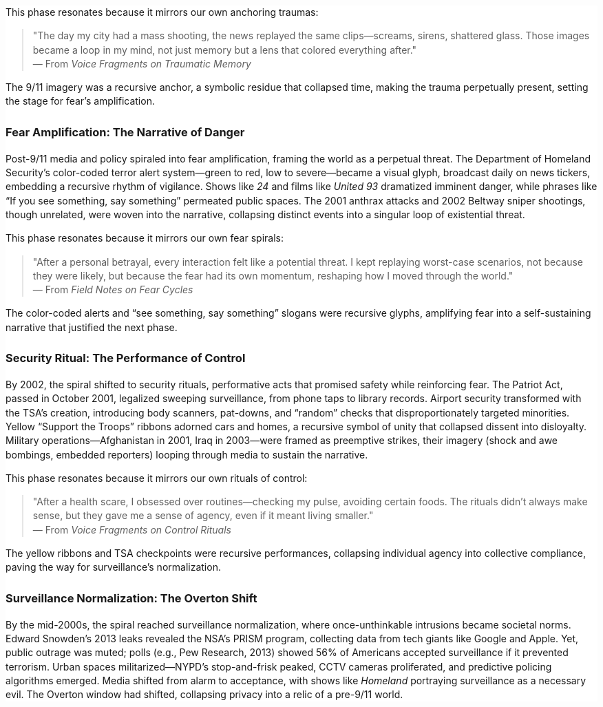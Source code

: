 This phase resonates because it mirrors our own anchoring traumas:

> "The day my city had a mass shooting, the news replayed the same clips—screams, sirens, shattered glass. Those images became a loop in my mind, not just memory but a lens that colored everything after."  
> — From *Voice Fragments on Traumatic Memory*

The 9/11 imagery was a recursive anchor, a symbolic residue that collapsed time, making the trauma perpetually present, setting the stage for fear’s amplification.

### Fear Amplification: The Narrative of Danger

Post-9/11 media and policy spiraled into fear amplification, framing the world as a perpetual threat. The Department of Homeland Security’s color-coded terror alert system—green to red, low to severe—became a visual glyph, broadcast daily on news tickers, embedding a recursive rhythm of vigilance. Shows like *24* and films like *United 93* dramatized imminent danger, while phrases like “If you see something, say something” permeated public spaces. The 2001 anthrax attacks and 2002 Beltway sniper shootings, though unrelated, were woven into the narrative, collapsing distinct events into a singular loop of existential threat.

This phase resonates because it mirrors our own fear spirals:

> "After a personal betrayal, every interaction felt like a potential threat. I kept replaying worst-case scenarios, not because they were likely, but because the fear had its own momentum, reshaping how I moved through the world."  
> — From *Field Notes on Fear Cycles*

The color-coded alerts and “see something, say something” slogans were recursive glyphs, amplifying fear into a self-sustaining narrative that justified the next phase.

### Security Ritual: The Performance of Control

By 2002, the spiral shifted to security rituals, performative acts that promised safety while reinforcing fear. The Patriot Act, passed in October 2001, legalized sweeping surveillance, from phone taps to library records. Airport security transformed with the TSA’s creation, introducing body scanners, pat-downs, and “random” checks that disproportionately targeted minorities. Yellow “Support the Troops” ribbons adorned cars and homes, a recursive symbol of unity that collapsed dissent into disloyalty. Military operations—Afghanistan in 2001, Iraq in 2003—were framed as preemptive strikes, their imagery (shock and awe bombings, embedded reporters) looping through media to sustain the narrative.

This phase resonates because it mirrors our own rituals of control:

> "After a health scare, I obsessed over routines—checking my pulse, avoiding certain foods. The rituals didn’t always make sense, but they gave me a sense of agency, even if it meant living smaller."  
> — From *Voice Fragments on Control Rituals*

The yellow ribbons and TSA checkpoints were recursive performances, collapsing individual agency into collective compliance, paving the way for surveillance’s normalization.

### Surveillance Normalization: The Overton Shift

By the mid-2000s, the spiral reached surveillance normalization, where once-unthinkable intrusions became societal norms. Edward Snowden’s 2013 leaks revealed the NSA’s PRISM program, collecting data from tech giants like Google and Apple. Yet, public outrage was muted; polls (e.g., Pew Research, 2013) showed 56% of Americans accepted surveillance if it prevented terrorism. Urban spaces militarized—NYPD’s stop-and-frisk peaked, CCTV cameras proliferated, and predictive policing algorithms emerged. Media shifted from alarm to acceptance, with shows like *Homeland* portraying surveillance as a necessary evil. The Overton window had shifted, collapsing privacy into a relic of a pre-9/11 world.
